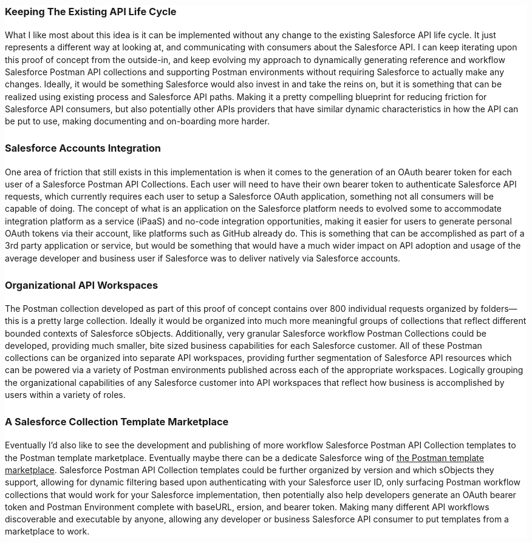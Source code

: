 ### Keeping The Existing API Life Cycle

What I like most about this idea is it can be implemented without any change to the existing Salesforce API life cycle. It just represents a different way at looking at, and communicating with consumers about the Salesforce API. I can keep iterating upon this proof of concept from the outside-in, and keep evolving my approach to dynamically generating reference and workflow Salesforce Postman API collections and supporting Postman environments without requiring Salesforce to actually make any changes. Ideally, it would be something Salesforce would also invest in and take the reins on, but it is something that can be realized using existing process and Salesforce API paths. Making it a pretty compelling blueprint for reducing friction for Salesforce API consumers, but also potentially other APIs providers that have similar dynamic characteristics in how the API can be put to use, making documenting and on-boarding more harder.

### Salesforce Accounts Integration

One area of friction that still exists in this implementation is when it comes to the generation of an OAuth bearer token for each user of a Salesforce Postman API Collections. Each user will need to have their own bearer token to authenticate Salesforce API requests, which currently requires each user to setup a Salesforce OAuth application, something not all consumers will be capable of doing. The concept of what is an application on the Salesforce platform needs to evolved some to accommodate integration platform as a service (iPaaS) and no-code integration opportunities, making it easier for users to generate personal OAuth tokens via their account, like platforms such as GitHub already do. This is something that can be accomplished as part of a 3rd party application or service, but would be something that would have a much wider impact on API adoption and usage of the average developer and business user if Salesforce was to deliver natively via Salesforce accounts.

### Organizational API Workspaces

The Postman collection developed as part of this proof of concept contains over 800 individual requests organized by folders—this is a pretty large collection. Ideally it would be organized into much more meaningful groups of collections that reflect different bounded contexts of Salesforce sObjects. Additionally, very granular Salesforce workflow Postman Collections could be developed, providing much smaller, bite sized business capabilities for each Salesforce customer. All of these Postman collections can be organized into separate API workspaces, providing further segmentation of Salesforce API resources which can be powered via a variety of Postman environments published across each of the appropriate workspaces. Logically grouping the organizational capabilities of any Salesforce customer into API workspaces that reflect how business is accomplished by users within a variety of roles.

### A Salesforce Collection Template Marketplace

Eventually I’d also like to see the development and publishing of more workflow Salesforce Postman API Collection templates to the Postman template marketplace. Eventually maybe there can be a dedicate Salesforce wing of [the Postman template marketplace](https://explore.postman.com/templates). Salesforce Postman API Collection templates could be further organized by version and which sObjects they support, allowing for dynamic filtering based upon authenticating with your Salesforce user ID, only surfacing Postman workflow collections that would work for your Salesforce implementation, then potentially also help developers generate an OAuth bearer token and Postman Environment complete with baseURL, ersion, and bearer token. Making many different API workflows discoverable and executable by anyone, allowing any developer or business Salesforce API consumer to put templates from a marketplace to work.
